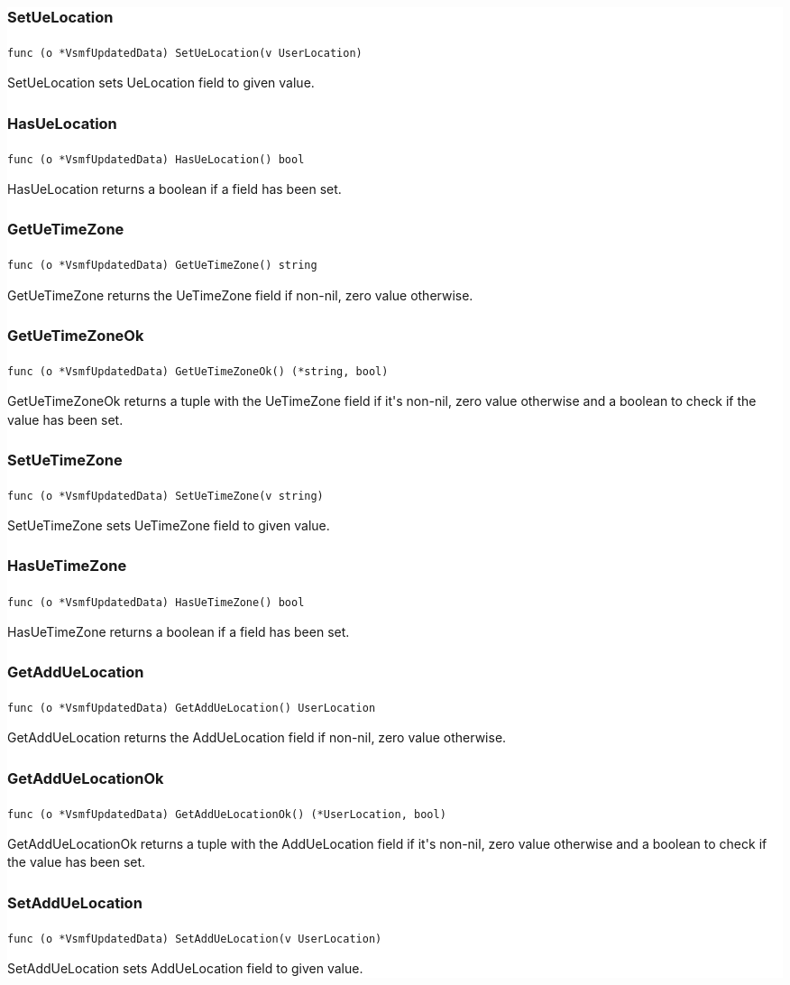 ### SetUeLocation

`func (o *VsmfUpdatedData) SetUeLocation(v UserLocation)`

SetUeLocation sets UeLocation field to given value.

### HasUeLocation

`func (o *VsmfUpdatedData) HasUeLocation() bool`

HasUeLocation returns a boolean if a field has been set.

### GetUeTimeZone

`func (o *VsmfUpdatedData) GetUeTimeZone() string`

GetUeTimeZone returns the UeTimeZone field if non-nil, zero value otherwise.

### GetUeTimeZoneOk

`func (o *VsmfUpdatedData) GetUeTimeZoneOk() (*string, bool)`

GetUeTimeZoneOk returns a tuple with the UeTimeZone field if it's non-nil, zero value otherwise
and a boolean to check if the value has been set.

### SetUeTimeZone

`func (o *VsmfUpdatedData) SetUeTimeZone(v string)`

SetUeTimeZone sets UeTimeZone field to given value.

### HasUeTimeZone

`func (o *VsmfUpdatedData) HasUeTimeZone() bool`

HasUeTimeZone returns a boolean if a field has been set.

### GetAddUeLocation

`func (o *VsmfUpdatedData) GetAddUeLocation() UserLocation`

GetAddUeLocation returns the AddUeLocation field if non-nil, zero value otherwise.

### GetAddUeLocationOk

`func (o *VsmfUpdatedData) GetAddUeLocationOk() (*UserLocation, bool)`

GetAddUeLocationOk returns a tuple with the AddUeLocation field if it's non-nil, zero value otherwise
and a boolean to check if the value has been set.

### SetAddUeLocation

`func (o *VsmfUpdatedData) SetAddUeLocation(v UserLocation)`

SetAddUeLocation sets AddUeLocation field to given value.
